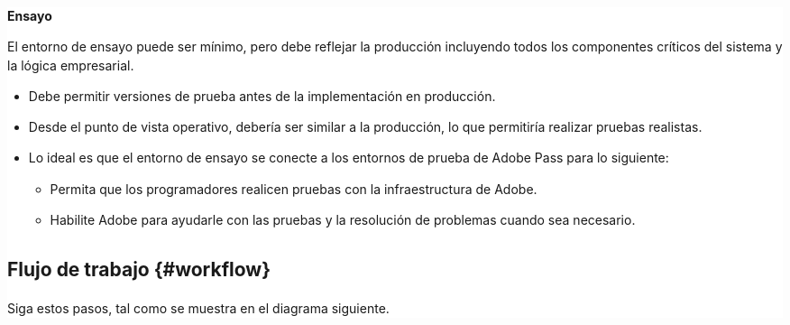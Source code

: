 **Ensayo**

El entorno de ensayo puede ser mínimo, pero debe reflejar la producción incluyendo todos los componentes críticos del sistema y la lógica empresarial.

* Debe permitir versiones de prueba antes de la implementación en producción.

* Desde el punto de vista operativo, debería ser similar a la producción, lo que permitiría realizar pruebas realistas.

* Lo ideal es que el entorno de ensayo se conecte a los entornos de prueba de Adobe Pass para lo siguiente:

   * Permita que los programadores realicen pruebas con la infraestructura de Adobe.

   * Habilite Adobe para ayudarle con las pruebas y la resolución de problemas cuando sea necesario.

## Flujo de trabajo {#workflow}

Siga estos pasos, tal como se muestra en el diagrama siguiente.
